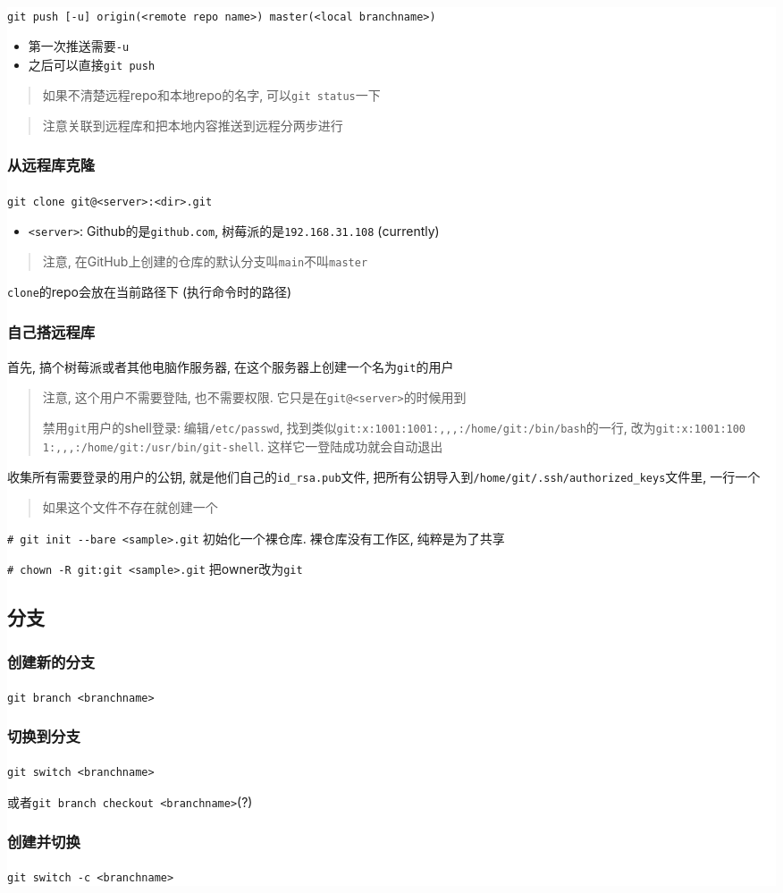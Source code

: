 `git push [-u] origin(<remote repo name>) master(<local branchname>)`

- 第一次推送需要`-u`
- 之后可以直接`git push`

> 如果不清楚远程repo和本地repo的名字, 可以`git status`一下

> 注意关联到远程库和把本地内容推送到远程分两步进行



### 从远程库克隆

`git clone git@<server>:<dir>.git`

- `<server>`: Github的是`github.com`, 树莓派的是`192.168.31.108` (currently)

> 注意, 在GitHub上创建的仓库的默认分支叫`main`不叫`master`

`clone`的repo会放在当前路径下 (执行命令时的路径)



### 自己搭远程库

首先, 搞个树莓派或者其他电脑作服务器, 在这个服务器上创建一个名为`git`的用户

> 注意, 这个用户不需要登陆, 也不需要权限. 它只是在`git@<server>`的时候用到
>
> 禁用`git`用户的shell登录: 编辑`/etc/passwd`, 找到类似`git:x:1001:1001:,,,:/home/git:/bin/bash`的一行, 改为`git:x:1001:1001:,,,:/home/git:/usr/bin/git-shell`. 这样它一登陆成功就会自动退出

收集所有需要登录的用户的公钥, 就是他们自己的`id_rsa.pub`文件, 把所有公钥导入到`/home/git/.ssh/authorized_keys`文件里, 一行一个

> 如果这个文件不存在就创建一个

`# git init --bare <sample>.git` 初始化一个裸仓库. 裸仓库没有工作区, 纯粹是为了共享

`# chown -R git:git <sample>.git` 把owner改为`git`



## 分支

### 创建新的分支

`git branch <branchname>`



### 切换到分支

`git switch <branchname>`

或者`git branch checkout <branchname>`(?)



### 创建并切换

`git switch -c <branchname>`

